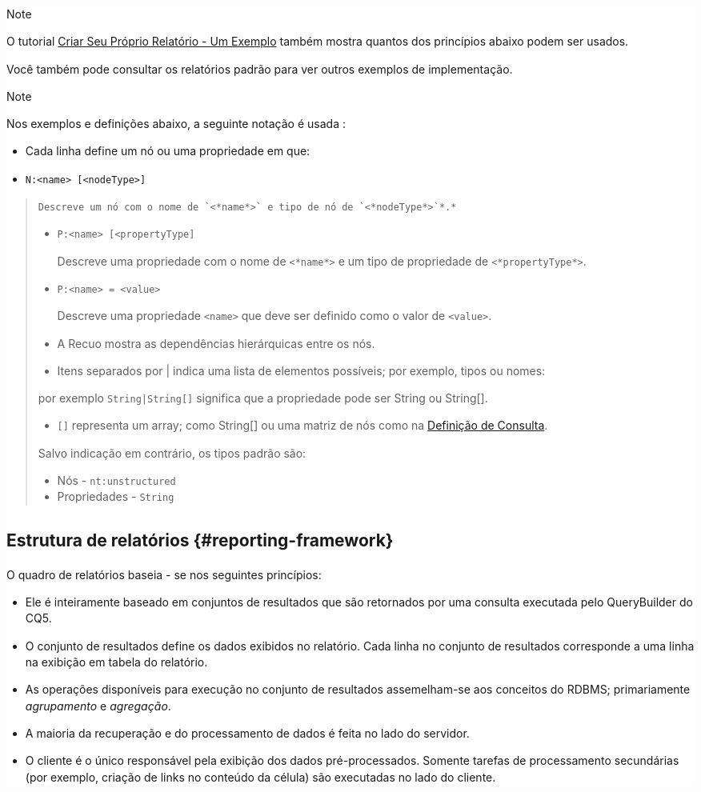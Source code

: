 >[!NOTE]
>
>O tutorial [Criar Seu Próprio Relatório - Um Exemplo](#creating-your-own-report-an-example) também mostra quantos dos princípios abaixo podem ser usados.
>
>Você também pode consultar os relatórios padrão para ver outros exemplos de implementação.

>[!NOTE]
>
>Nos exemplos e definições abaixo, a seguinte notação é usada :
>
>* Cada linha define um nó ou uma propriedade em que:
>
>  * `N:<name> [<nodeType>]`

   > 
   >     Descreve um nó com o nome de `<*name*>` e tipo de nó de `<*nodeType*>`*.*
>
>  * `P:<name> [<propertyType]`
   >
   >     Descreve uma propriedade com o nome de `<*name*>` e um tipo de propriedade de `<*propertyType*>`.
>
>  * `P:<name> = <value>`
   >
   >     Descreve uma propriedade `<name>` que deve ser definido como o valor de `<value>`.
>
>* A Recuo mostra as dependências hierárquicas entre os nós.
>* Itens separados por | indica uma lista de elementos possíveis; por exemplo, tipos ou nomes:
>
>  por exemplo `String|String[]` significa que a propriedade pode ser String ou String[].
>
>* `[]` representa um array; como String[] ou uma matriz de nós como na [Definição de Consulta](#query-definition).
>
>Salvo indicação em contrário, os tipos padrão são:
>
>* Nós - `nt:unstructured`
>* Propriedades - `String`


## Estrutura de relatórios {#reporting-framework}

O quadro de relatórios baseia - se nos seguintes princípios:

* Ele é inteiramente baseado em conjuntos de resultados que são retornados por uma consulta executada pelo QueryBuilder do CQ5.
* O conjunto de resultados define os dados exibidos no relatório. Cada linha no conjunto de resultados corresponde a uma linha na exibição em tabela do relatório.
* As operações disponíveis para execução no conjunto de resultados assemelham-se aos conceitos do RDBMS; primariamente *agrupamento* e *agregação*.

* A maioria da recuperação e do processamento de dados é feita no lado do servidor.
* O cliente é o único responsável pela exibição dos dados pré-processados. Somente tarefas de processamento secundárias (por exemplo, criação de links no conteúdo da célula) são executadas no lado do cliente.
